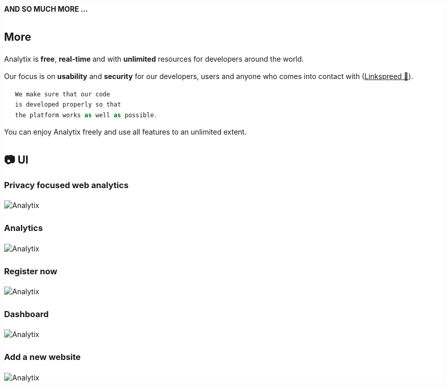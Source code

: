 **AND SO MUCH MORE ...**

## More
 
Analytix is **free**, **real-time** and with **unlimited** resources 
for developers around the world.

Our focus is on **usability** and **security** 
for our developers, users and anyone who comes into contact with ([Linkspreed 🚀](https://www.linkspreed.com/)).

 ```php
    We make sure that our code 
    is developed properly so that 
    the platform works as well as possible.
```
 You can enjoy Analytix freely and use all features to an unlimited extent.

## 📷 UI


### Privacy focused web analytics
<img align="center" alt="Analytix" width="3000px" src="https://github.com/linkspreed/Analytix/blob/main/screenshots/1.PNG" draggable="false" />

### Analytics
<img align="center" alt="Analytix" width="3000px" src="https://github.com/linkspreed/Analytix/blob/main/screenshots/2.PNG" draggable="false" />

### Register now
<img align="center" alt="Analytix" width="3000px" src="https://github.com/linkspreed/Analytix/blob/main/screenshots/3.PNG" draggable="false" />

### Dashboard
<img align="center" alt="Analytix" width="3000px" src="https://github.com/linkspreed/Analytix/blob/main/screenshots/4.PNG" draggable="false" />

### Add a new website
<img align="center" alt="Analytix" width="3000px" src="https://github.com/linkspreed/Analytix/blob/main/screenshots/5.PNG" draggable="false" />

